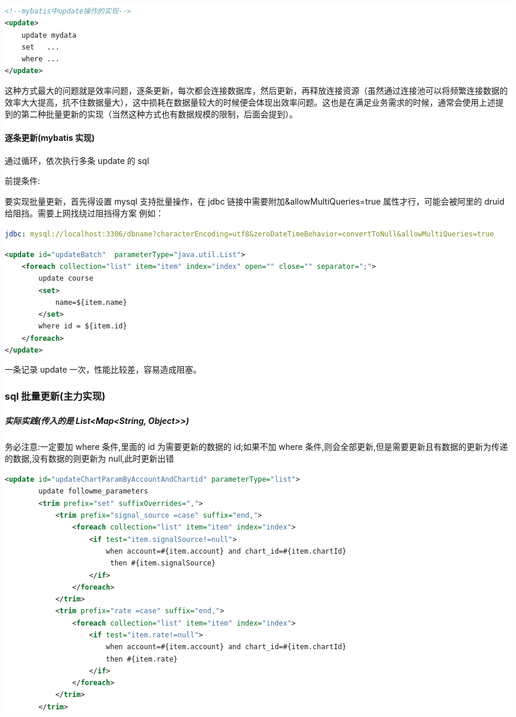 ```xml
<!--mybatis中update操作的实现-->
<update>
    update mydata
    set   ...
    where ...
</update>
```

这种方式最大的问题就是效率问题，逐条更新，每次都会连接数据库，然后更新，再释放连接资源（虽然通过连接池可以将频繁连接数据的效率大大提高，抗不住数据量大），这中损耗在数据量较大的时候便会体现出效率问题。这也是在满足业务需求的时候，通常会使用上述提到的第二种批量更新的实现（当然这种方式也有数据规模的限制，后面会提到）。

#### 逐条更新(mybatis 实现)

通过循环，依次执行多条 update 的 sql

前提条件:

要实现批量更新，首先得设置 mysql 支持批量操作，在 jdbc 链接中需要附加&allowMultiQueries=true 属性才行，可能会被阿里的 druid 给阻挡。需要上网找绕过阻挡得方案
例如：

```yaml
jdbc: mysql://localhost:3306/dbname?characterEncoding=utf8&zeroDateTimeBehavior=convertToNull&allowMultiQueries=true
```

```xml
<update id="updateBatch"  parameterType="java.util.List">
    <foreach collection="list" item="item" index="index" open="" close="" separator=";">
        update course
        <set>
            name=${item.name}
        </set>
        where id = ${item.id}
    </foreach>
</update>
```

一条记录 update 一次，性能比较差，容易造成阻塞。

### sql 批量更新(主力实现)

##### 实际实践(传入的是 List<Map<String, Object>>)

务必注意:一定要加 where 条件,里面的 id 为需要更新的数据的 id;如果不加 where 条件,则会全部更新,但是需要更新且有数据的更新为传递的数据,没有数据的则更新为 null,此时更新出错

```xml
<update id="updateChartParamByAccountAndChartid" parameterType="list">
        update followme_parameters
        <trim prefix="set" suffixOverrides=",">
            <trim prefix="signal_source =case" suffix="end,">
                <foreach collection="list" item="item" index="index">
                    <if test="item.signalSource!=null">
                        when account=#{item.account} and chart_id=#{item.chartId}
                         then #{item.signalSource}
                    </if>
                </foreach>
            </trim>
            <trim prefix="rate =case" suffix="end,">
                <foreach collection="list" item="item" index="index">
                    <if test="item.rate!=null">
                        when account=#{item.account} and chart_id=#{item.chartId}
                        then #{item.rate}
                    </if>
                </foreach>
            </trim>
        </trim>
```